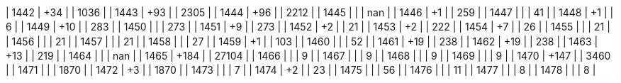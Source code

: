 | 1442 |   +34 |          |    1036 |
| 1443 |   +93 |          |    2305 |
| 1444 |   +96 |          |    2212 |
| 1445 |       |          |     nan |
| 1446 |    +1 |          |     259 |
| 1447 |       |          |      41 |
| 1448 |    +1 |          |       6 |
| 1449 |   +10 |          |     283 |
| 1450 |       |          |     273 |
| 1451 |    +9 |          |     273 |
| 1452 |    +2 |          |      21 |
| 1453 |    +2 |          |     222 |
| 1454 |    +7 |          |      26 |
| 1455 |       |          |      21 |
| 1456 |       |          |      21 |
| 1457 |       |          |      21 |
| 1458 |       |          |      27 |
| 1459 |    +1 |          |     103 |
| 1460 |       |          |      52 |
| 1461 |   +19 |          |     238 |
| 1462 |   +19 |          |     238 |
| 1463 |   +13 |          |     219 |
| 1464 |       |          |     nan |
| 1465 |  +184 |          |   27104 |
| 1466 |       |          |       9 |
| 1467 |       |          |       9 |
| 1468 |       |          |       9 |
| 1469 |       |          |       9 |
| 1470 |  +147 |          |    3460 |
| 1471 |       |          |    1870 |
| 1472 |    +3 |          |    1870 |
| 1473 |       |          |       7 |
| 1474 |    +2 |          |      23 |
| 1475 |       |          |      56 |
| 1476 |       |          |      11 |
| 1477 |       |          |       8 |
| 1478 |       |          |       8 |